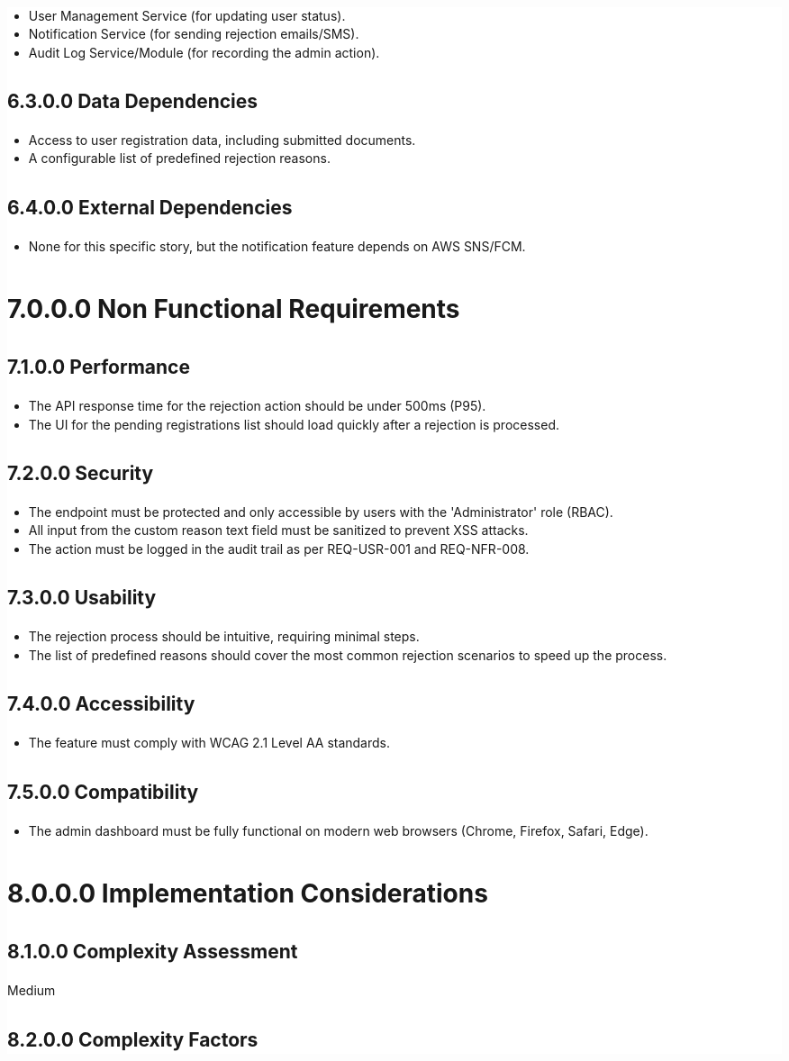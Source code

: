- User Management Service (for updating user status).
- Notification Service (for sending rejection emails/SMS).
- Audit Log Service/Module (for recording the admin action).

## 6.3.0.0 Data Dependencies

- Access to user registration data, including submitted documents.
- A configurable list of predefined rejection reasons.

## 6.4.0.0 External Dependencies

- None for this specific story, but the notification feature depends on AWS SNS/FCM.

# 7.0.0.0 Non Functional Requirements

## 7.1.0.0 Performance

- The API response time for the rejection action should be under 500ms (P95).
- The UI for the pending registrations list should load quickly after a rejection is processed.

## 7.2.0.0 Security

- The endpoint must be protected and only accessible by users with the 'Administrator' role (RBAC).
- All input from the custom reason text field must be sanitized to prevent XSS attacks.
- The action must be logged in the audit trail as per REQ-USR-001 and REQ-NFR-008.

## 7.3.0.0 Usability

- The rejection process should be intuitive, requiring minimal steps.
- The list of predefined reasons should cover the most common rejection scenarios to speed up the process.

## 7.4.0.0 Accessibility

- The feature must comply with WCAG 2.1 Level AA standards.

## 7.5.0.0 Compatibility

- The admin dashboard must be fully functional on modern web browsers (Chrome, Firefox, Safari, Edge).

# 8.0.0.0 Implementation Considerations

## 8.1.0.0 Complexity Assessment

Medium

## 8.2.0.0 Complexity Factors
